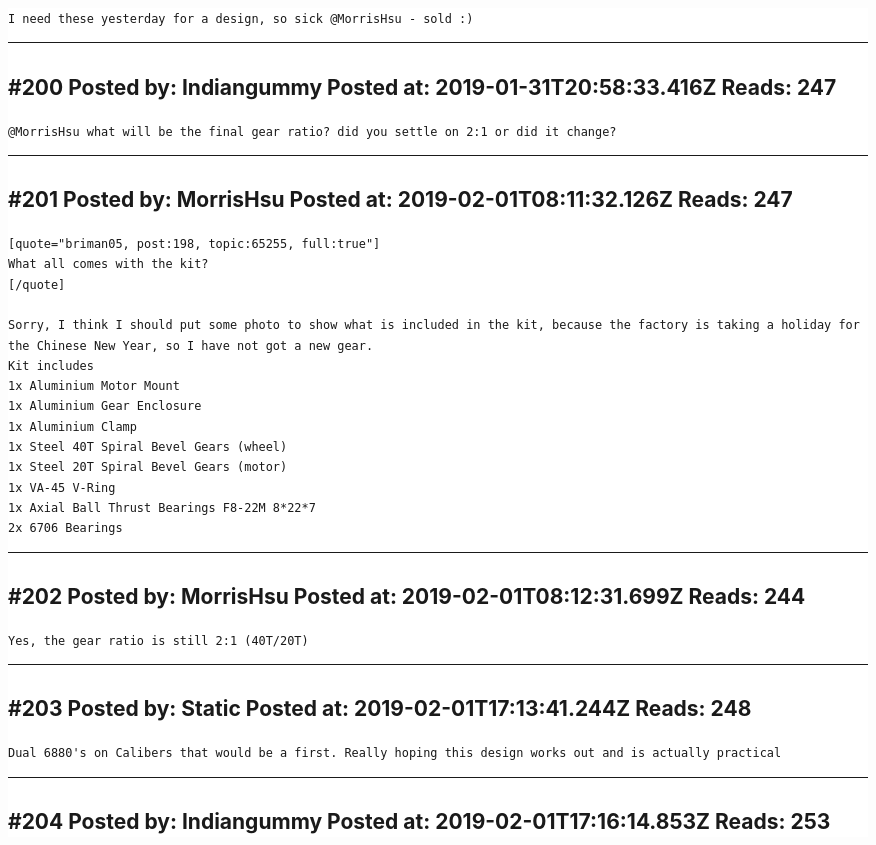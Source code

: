 ```
I need these yesterday for a design, so sick @MorrisHsu - sold :)
```

---
## \#200 Posted by: Indiangummy Posted at: 2019-01-31T20:58:33.416Z Reads: 247

```
@MorrisHsu what will be the final gear ratio? did you settle on 2:1 or did it change?
```

---
## \#201 Posted by: MorrisHsu Posted at: 2019-02-01T08:11:32.126Z Reads: 247

```
[quote="briman05, post:198, topic:65255, full:true"]
What all comes with the kit?
[/quote]

Sorry, I think I should put some photo to show what is included in the kit, because the factory is taking a holiday for the Chinese New Year, so I have not got a new gear.
Kit includes
1x Aluminium Motor Mount
1x Aluminium Gear Enclosure
1x Aluminium Clamp
1x Steel 40T Spiral Bevel Gears (wheel)
1x Steel 20T Spiral Bevel Gears (motor)
1x VA-45 V-Ring
1x Axial Ball Thrust Bearings F8-22M 8*22*7
2x 6706 Bearings
```

---
## \#202 Posted by: MorrisHsu Posted at: 2019-02-01T08:12:31.699Z Reads: 244

```
Yes, the gear ratio is still 2:1 (40T/20T)
```

---
## \#203 Posted by: Static Posted at: 2019-02-01T17:13:41.244Z Reads: 248

```
Dual 6880's on Calibers that would be a first. Really hoping this design works out and is actually practical
```

---
## \#204 Posted by: Indiangummy Posted at: 2019-02-01T17:16:14.853Z Reads: 253
